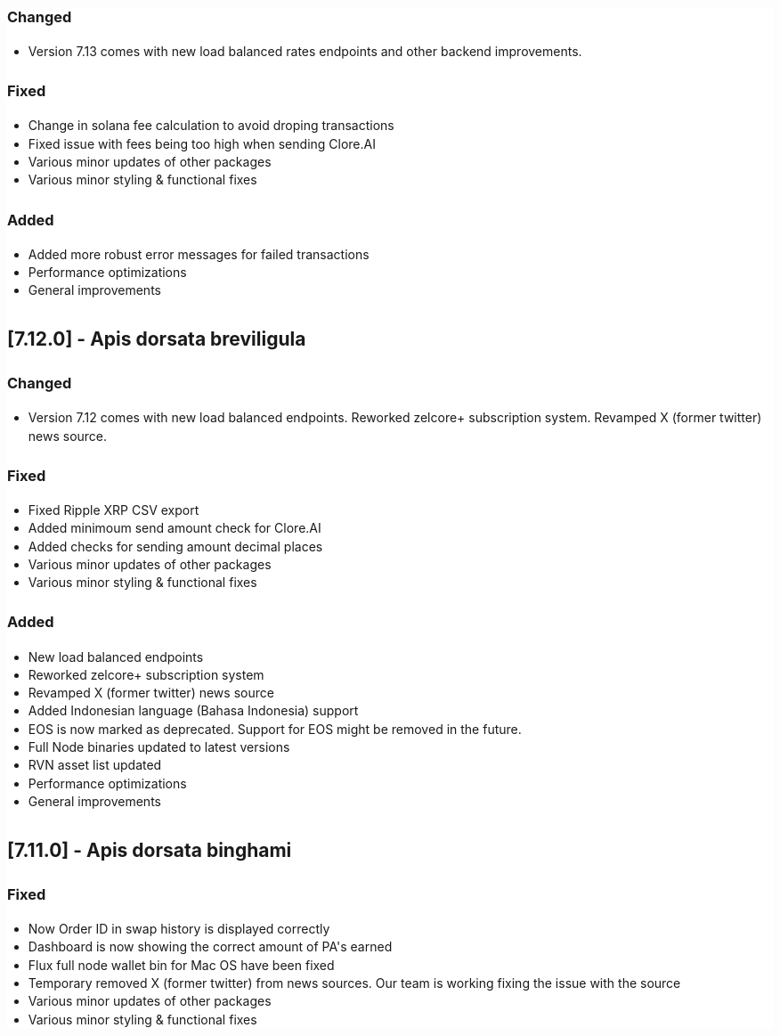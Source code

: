 ### Changed
- Version 7.13 comes with new load balanced rates endpoints and other backend improvements.

### Fixed
- Change in solana fee calculation to avoid droping transactions
- Fixed issue with fees being too high when sending Clore.AI
- Various minor updates of other packages
- Various minor styling & functional fixes

### Added
- Added more robust error messages for failed transactions
- Performance optimizations
- General improvements

## [7.12.0] - Apis dorsata breviligula

### Changed
- Version 7.12 comes with new load balanced endpoints. Reworked zelcore+ subscription system. Revamped X (former twitter) news source.

### Fixed
- Fixed Ripple XRP CSV export
- Added minimoum send amount check for Clore.AI
- Added checks for sending amount decimal places
- Various minor updates of other packages
- Various minor styling & functional fixes

### Added
- New load balanced endpoints
- Reworked zelcore+ subscription system
- Revamped X (former twitter) news source
- Added Indonesian language (Bahasa Indonesia) support
- EOS is now marked as deprecated. Support for EOS might be removed in the future.
- Full Node binaries updated to latest versions
- RVN asset list updated
- Performance optimizations
- General improvements

## [7.11.0] - Apis dorsata binghami

### Fixed
- Now Order ID in swap history is displayed correctly
- Dashboard is now showing the correct amount of PA's earned
- Flux full node wallet bin for Mac OS have been fixed
- Temporary removed X (former twitter) from news sources. Our team is working fixing the issue with the source
- Various minor updates of other packages
- Various minor styling & functional fixes
